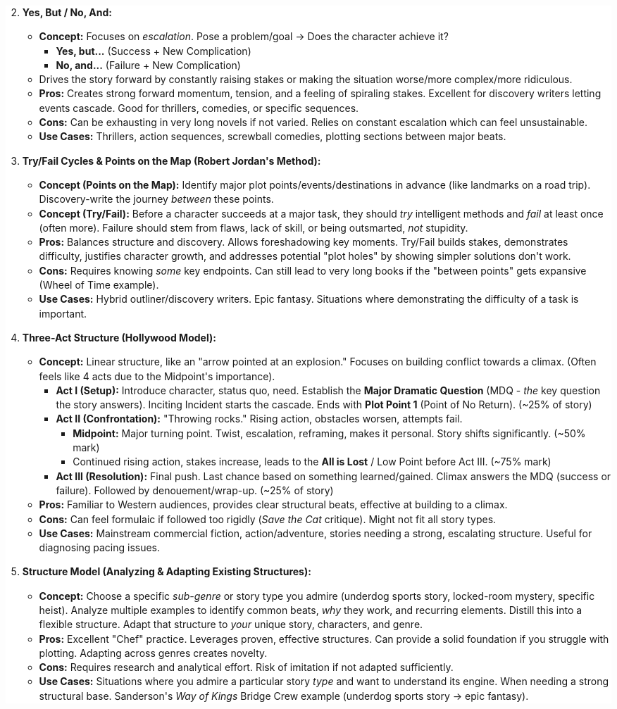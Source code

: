 2. **Yes, But / No, And:**
    * **Concept:** Focuses on *escalation*. Pose a problem/goal -> Does the character achieve it?
        * **Yes, but...** (Success + New Complication)
        * **No, and...** (Failure + New Complication)
    * Drives the story forward by constantly raising stakes or making the situation worse/more complex/more ridiculous.
    * **Pros:** Creates strong forward momentum, tension, and a feeling of spiraling stakes. Excellent for discovery writers letting events cascade. Good for thrillers, comedies, or specific sequences.
    * **Cons:** Can be exhausting in very long novels if not varied. Relies on constant escalation which can feel unsustainable.
    * **Use Cases:** Thrillers, action sequences, screwball comedies, plotting sections between major beats.

3. **Try/Fail Cycles & Points on the Map (Robert Jordan's Method):**
    * **Concept (Points on the Map):** Identify major plot points/events/destinations in advance (like landmarks on a road trip). Discovery-write the journey *between* these points.
    * **Concept (Try/Fail):** Before a character succeeds at a major task, they should *try* intelligent methods and *fail* at least once (often more). Failure should stem from flaws, lack of skill, or being outsmarted, *not* stupidity.
    * **Pros:** Balances structure and discovery. Allows foreshadowing key moments. Try/Fail builds stakes, demonstrates difficulty, justifies character growth, and addresses potential "plot holes" by showing simpler solutions don't work.
    * **Cons:** Requires knowing *some* key endpoints. Can still lead to very long books if the "between points" gets expansive (Wheel of Time example).
    * **Use Cases:** Hybrid outliner/discovery writers. Epic fantasy. Situations where demonstrating the difficulty of a task is important.

4. **Three-Act Structure (Hollywood Model):**
    * **Concept:** Linear structure, like an "arrow pointed at an explosion." Focuses on building conflict towards a climax. (Often feels like 4 acts due to the Midpoint's importance).
        * **Act I (Setup):** Introduce character, status quo, need. Establish the **Major Dramatic Question** (MDQ - *the* key question the story answers). Inciting Incident starts the cascade. Ends with **Plot Point 1** (Point of No Return). (~25% of story)
        * **Act II (Confrontation):** "Throwing rocks." Rising action, obstacles worsen, attempts fail.
            * **Midpoint:** Major turning point. Twist, escalation, reframing, makes it personal. Story shifts significantly. (~50% mark)
            * Continued rising action, stakes increase, leads to the **All is Lost** / Low Point before Act III. (~75% mark)
        * **Act III (Resolution):** Final push. Last chance based on something learned/gained. Climax answers the MDQ (success or failure). Followed by denouement/wrap-up. (~25% of story)
    * **Pros:** Familiar to Western audiences, provides clear structural beats, effective at building to a climax.
    * **Cons:** Can feel formulaic if followed too rigidly (*Save the Cat* critique). Might not fit all story types.
    * **Use Cases:** Mainstream commercial fiction, action/adventure, stories needing a strong, escalating structure. Useful for diagnosing pacing issues.

5. **Structure Model (Analyzing & Adapting Existing Structures):**
    * **Concept:** Choose a specific *sub-genre* or story type you admire (underdog sports story, locked-room mystery, specific heist). Analyze multiple examples to identify common beats, *why* they work, and recurring elements. Distill this into a flexible structure. Adapt that structure to *your* unique story, characters, and genre.
    * **Pros:** Excellent "Chef" practice. Leverages proven, effective structures. Can provide a solid foundation if you struggle with plotting. Adapting across genres creates novelty.
    * **Cons:** Requires research and analytical effort. Risk of imitation if not adapted sufficiently.
    * **Use Cases:** Situations where you admire a particular story *type* and want to understand its engine. When needing a strong structural base. Sanderson's *Way of Kings* Bridge Crew example (underdog sports story -> epic fantasy).
